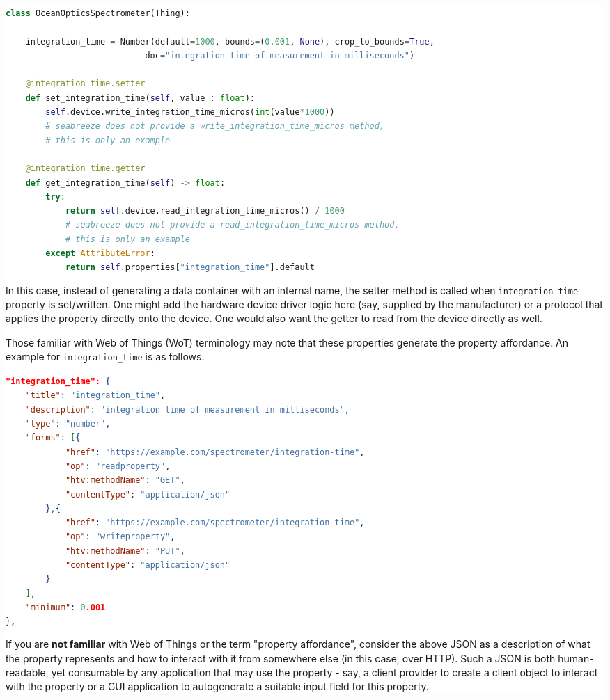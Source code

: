 ```python
class OceanOpticsSpectrometer(Thing):

    integration_time = Number(default=1000, bounds=(0.001, None), crop_to_bounds=True,
                            doc="integration time of measurement in milliseconds")

    @integration_time.setter
    def set_integration_time(self, value : float):
        self.device.write_integration_time_micros(int(value*1000))
        # seabreeze does not provide a write_integration_time_micros method,
        # this is only an example

    @integration_time.getter
    def get_integration_time(self) -> float:
        try:
            return self.device.read_integration_time_micros() / 1000
            # seabreeze does not provide a read_integration_time_micros method,
            # this is only an example
        except AttributeError:
            return self.properties["integration_time"].default

```

In this case, instead of generating a data container with an internal name, the setter method is called when `integration_time` property is set/written. One might add the hardware device driver logic here (say, supplied by the manufacturer) or a protocol that applies the property directly onto the device. One would also want the getter to read from the device directly as well.

Those familiar with Web of Things (WoT) terminology may note that these properties generate the property affordance. An example for `integration_time` is as follows:

```JSON
"integration_time": {
    "title": "integration_time",
    "description": "integration time of measurement in milliseconds",
    "type": "number",
    "forms": [{
            "href": "https://example.com/spectrometer/integration-time",
            "op": "readproperty",
            "htv:methodName": "GET",
            "contentType": "application/json"
        },{
            "href": "https://example.com/spectrometer/integration-time",
            "op": "writeproperty",
            "htv:methodName": "PUT",
            "contentType": "application/json"
        }
    ],
    "minimum": 0.001
},
```

If you are **not familiar** with Web of Things or the term "property affordance", consider the above JSON as a description of
what the property represents and how to interact with it from somewhere else (in this case, over HTTP). Such a JSON is both human-readable, yet consumable by any application that may use the property - say, a client provider to create a client object to interact with the property or a GUI application to autogenerate a suitable input field for this property.
